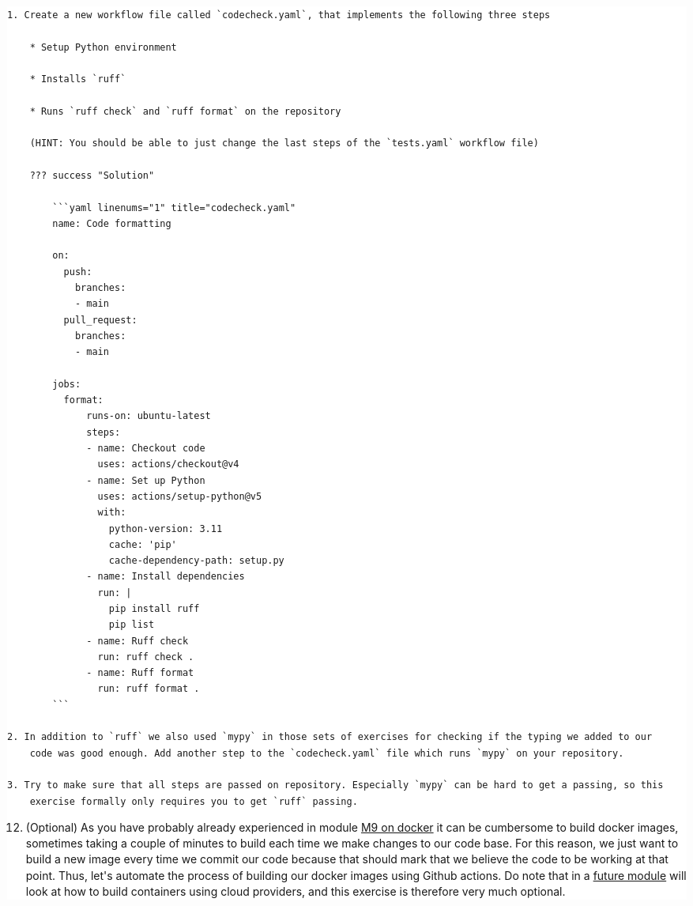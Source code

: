     1. Create a new workflow file called `codecheck.yaml`, that implements the following three steps

        * Setup Python environment

        * Installs `ruff`

        * Runs `ruff check` and `ruff format` on the repository

        (HINT: You should be able to just change the last steps of the `tests.yaml` workflow file)

        ??? success "Solution"

            ```yaml linenums="1" title="codecheck.yaml"
            name: Code formatting

            on:
              push:
                branches:
                - main
              pull_request:
                branches:
                - main

            jobs:
              format:
                  runs-on: ubuntu-latest
                  steps:
                  - name: Checkout code
                    uses: actions/checkout@v4
                  - name: Set up Python
                    uses: actions/setup-python@v5
                    with:
                      python-version: 3.11
                      cache: 'pip'
                      cache-dependency-path: setup.py
                  - name: Install dependencies
                    run: |
                      pip install ruff
                      pip list
                  - name: Ruff check
                    run: ruff check .
                  - name: Ruff format
                    run: ruff format .
            ```

    2. In addition to `ruff` we also used `mypy` in those sets of exercises for checking if the typing we added to our
        code was good enough. Add another step to the `codecheck.yaml` file which runs `mypy` on your repository.

    3. Try to make sure that all steps are passed on repository. Especially `mypy` can be hard to get a passing, so this
        exercise formally only requires you to get `ruff` passing.

12. (Optional) As you have probably already experienced in module [M9 on docker](../s3_reproducibility/docker.md) it can
    be cumbersome to build docker images, sometimes taking a couple of minutes to build each time we make changes to our
    code base. For this reason, we just want to build a new image every time we commit our code because that should mark
    that we believe the code to be working at that point. Thus, let's automate the process of building our docker images
    using Github actions. Do note that in a [future module](../s6_the_cloud/using_the_cloud.md) will look at how to
    build containers using cloud providers, and this exercise is therefore very much optional.
